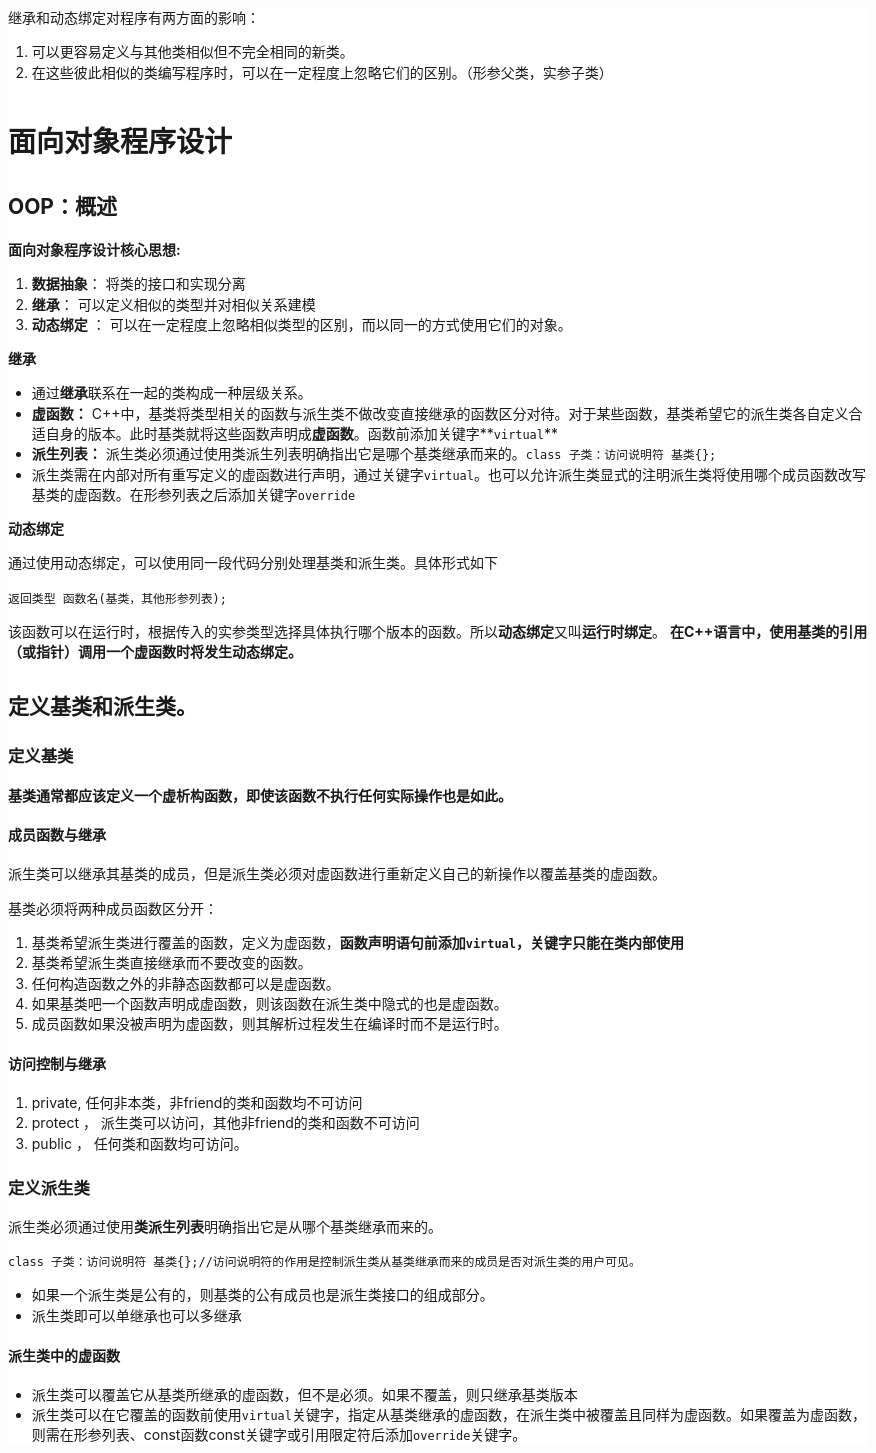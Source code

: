 继承和动态绑定对程序有两方面的影响：
1. 可以更容易定义与其他类相似但不完全相同的新类。
2. 在这些彼此相似的类编写程序时，可以在一定程度上忽略它们的区别。（形参父类，实参子类）
# 面向对象程序设计
## OOP：概述
**面向对象程序设计核心思想:**
1. **数据抽象**： 将类的接口和实现分离
2. **继承**： 可以定义相似的类型并对相似关系建模
3. **动态绑定** ： 可以在一定程度上忽略相似类型的区别，而以同一的方式使用它们的对象。

**继承**

- 通过**继承**联系在一起的类构成一种层级关系。
- **虚函数：** C++中，基类将类型相关的函数与派生类不做改变直接继承的函数区分对待。对于某些函数，基类希望它的派生类各自定义合适自身的版本。此时基类就将这些函数声明成**虚函数**。函数前添加关键字**`virtual`**
- **派生列表：** 派生类必须通过使用类派生列表明确指出它是哪个基类继承而来的。`class 子类：访问说明符 基类{};`
- 派生类需在内部对所有重写定义的虚函数进行声明，通过关键字`virtual`。也可以允许派生类显式的注明派生类将使用哪个成员函数改写基类的虚函数。在形参列表之后添加关键字`override`

**动态绑定**

通过使用动态绑定，可以使用同一段代码分别处理基类和派生类。具体形式如下
```
返回类型 函数名(基类，其他形参列表);
```
该函数可以在运行时，根据传入的实参类型选择具体执行哪个版本的函数。所以**动态绑定**又叫**运行时绑定**。
**在C++语言中，使用基类的引用（或指针）调用一个虚函数时将发生动态绑定。**

## 定义基类和派生类。
### 定义基类
**基类通常都应该定义一个虚析构函数，即使该函数不执行任何实际操作也是如此。**
#### 成员函数与继承
派生类可以继承其基类的成员，但是派生类必须对虚函数进行重新定义自己的新操作以覆盖基类的虚函数。

基类必须将两种成员函数区分开：
1. 基类希望派生类进行覆盖的函数，定义为虚函数，**函数声明语句前添加`virtual`，关键字只能在类内部使用**
2. 基类希望派生类直接继承而不要改变的函数。
3. 任何构造函数之外的非静态函数都可以是虚函数。
4. 如果基类吧一个函数声明成虚函数，则该函数在派生类中隐式的也是虚函数。
5. 成员函数如果没被声明为虚函数，则其解析过程发生在编译时而不是运行时。

#### 访问控制与继承
1. private,  任何非本类，非friend的类和函数均不可访问
2. protect ， 派生类可以访问，其他非friend的类和函数不可访问
3. public ， 任何类和函数均可访问。

### 定义派生类
派生类必须通过使用**类派生列表**明确指出它是从哪个基类继承而来的。
```
class 子类：访问说明符 基类{};//访问说明符的作用是控制派生类从基类继承而来的成员是否对派生类的用户可见。
```
- 如果一个派生类是公有的，则基类的公有成员也是派生类接口的组成部分。
- 派生类即可以单继承也可以多继承
#### 派生类中的虚函数
- 派生类可以覆盖它从基类所继承的虚函数，但不是必须。如果不覆盖，则只继承基类版本
- 派生类可以在它覆盖的函数前使用`virtual`关键字，指定从基类继承的虚函数，在派生类中被覆盖且同样为虚函数。如果覆盖为虚函数，则需在形参列表、const函数const关键字或引用限定符后添加`override`关键字。

